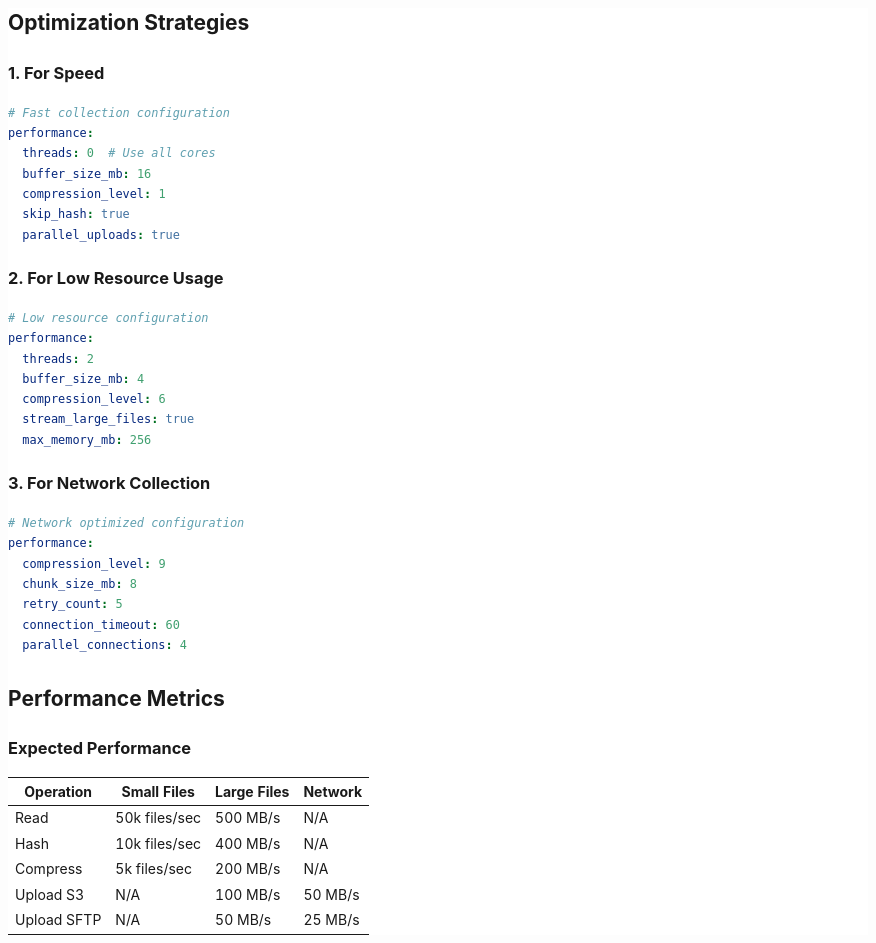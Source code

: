 ## Optimization Strategies

### 1. For Speed

```yaml
# Fast collection configuration
performance:
  threads: 0  # Use all cores
  buffer_size_mb: 16
  compression_level: 1
  skip_hash: true
  parallel_uploads: true
```

### 2. For Low Resource Usage

```yaml
# Low resource configuration
performance:
  threads: 2
  buffer_size_mb: 4
  compression_level: 6
  stream_large_files: true
  max_memory_mb: 256
```

### 3. For Network Collection

```yaml
# Network optimized configuration
performance:
  compression_level: 9
  chunk_size_mb: 8
  retry_count: 5
  connection_timeout: 60
  parallel_connections: 4
```

## Performance Metrics

### Expected Performance

| Operation | Small Files | Large Files | Network |
|-----------|-------------|-------------|---------|
| Read | 50k files/sec | 500 MB/s | N/A |
| Hash | 10k files/sec | 400 MB/s | N/A |
| Compress | 5k files/sec | 200 MB/s | N/A |
| Upload S3 | N/A | 100 MB/s | 50 MB/s |
| Upload SFTP | N/A | 50 MB/s | 25 MB/s |

